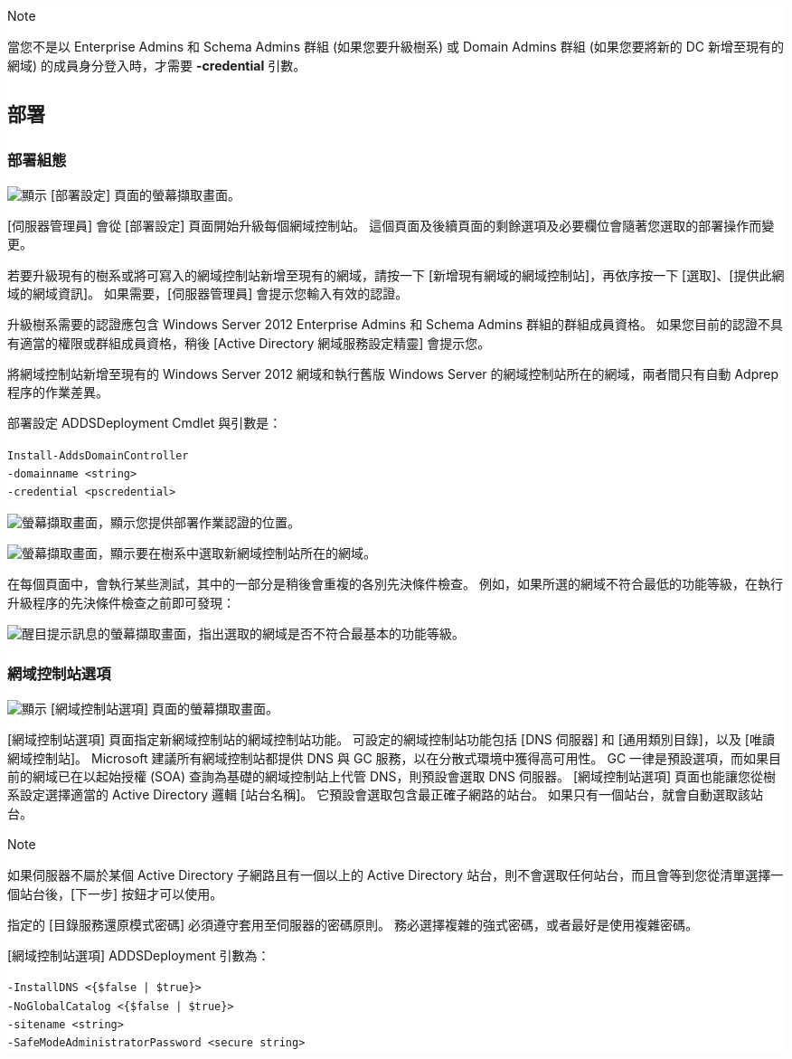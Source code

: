 > [!NOTE]
> 當您不是以 Enterprise Admins 和 Schema Admins 群組 (如果您要升級樹系) 或 Domain Admins 群組 (如果您要將新的 DC 新增至現有的網域) 的成員身分登入時，才需要 **-credential** 引數。

## <a name="deployment"></a><a name="BKMK_Dep"></a>部署

### <a name="deployment-configuration"></a>部署組態
![顯示 [部署設定] 頁面的螢幕擷取畫面。](media/Install-a-Replica-Windows-Server-2012-Domain-Controller-in-an-Existing-Domain--Level-200-/ADDS_SMI_TR_UpgradeDeployConfig.png)

[伺服器管理員] 會從 [部署設定] 頁面開始升級每個網域控制站。 這個頁面及後續頁面的剩餘選項及必要欄位會隨著您選取的部署操作而變更。

若要升級現有的樹系或將可寫入的網域控制站新增至現有的網域，請按一下 [新增現有網域的網域控制站]，再依序按一下 [選取]、[提供此網域的網域資訊]。 如果需要，[伺服器管理員] 會提示您輸入有效的認證。

升級樹系需要的認證應包含 Windows Server 2012 Enterprise Admins 和 Schema Admins 群組的群組成員資格。 如果您目前的認證不具有適當的權限或群組成員資格，稍後 [Active Directory 網域服務設定精靈] 會提示您。

將網域控制站新增至現有的 Windows Server 2012 網域和執行舊版 Windows Server 的網域控制站所在的網域，兩者間只有自動 Adprep 程序的作業差異。

部署設定 ADDSDeployment Cmdlet 與引數是：

```
Install-AddsDomainController
-domainname <string>
-credential <pscredential>
```

![螢幕擷取畫面，顯示您提供部署作業認證的位置。](media/Install-a-Replica-Windows-Server-2012-Domain-Controller-in-an-Existing-Domain--Level-200-/ADDS_SMI_TR_UpgradeCreds.png)

![螢幕擷取畫面，顯示要在樹系中選取新網域控制站所在的網域。](media/Install-a-Replica-Windows-Server-2012-Domain-Controller-in-an-Existing-Domain--Level-200-/ADDS_SMI_TR_UpgradeSelectDomain.png)

在每個頁面中，會執行某些測試，其中的一部分是稍後會重複的各別先決條件檢查。 例如，如果所選的網域不符合最低的功能等級，在執行升級程序的先決條件檢查之前即可發現：

![醒目提示訊息的螢幕擷取畫面，指出選取的網域是否不符合最基本的功能等級。](media/Install-a-Replica-Windows-Server-2012-Domain-Controller-in-an-Existing-Domain--Level-200-/ADDS_SMI_TR_UpgradeFFLError.png)

### <a name="domain-controller-options"></a>網域控制站選項
![顯示 [網域控制站選項] 頁面的螢幕擷取畫面。](media/Install-a-Replica-Windows-Server-2012-Domain-Controller-in-an-Existing-Domain--Level-200-/ADDS_SMI_TR_UpgradeDCOptions.png)

[網域控制站選項] 頁面指定新網域控制站的網域控制站功能。 可設定的網域控制站功能包括 [DNS 伺服器] 和 [通用類別目錄]，以及 [唯讀網域控制站]。 Microsoft 建議所有網域控制站都提供 DNS 與 GC 服務，以在分散式環境中獲得高可用性。 GC 一律是預設選項，而如果目前的網域已在以起始授權 (SOA) 查詢為基礎的網域控制站上代管 DNS，則預設會選取 DNS 伺服器。 [網域控制站選項] 頁面也能讓您從樹系設定選擇適當的 Active Directory 邏輯 [站台名稱]。 它預設會選取包含最正確子網路的站台。 如果只有一個站台，就會自動選取該站台。

> [!NOTE]
> 如果伺服器不屬於某個 Active Directory 子網路且有一個以上的 Active Directory 站台，則不會選取任何站台，而且會等到您從清單選擇一個站台後，[下一步] 按鈕才可以使用。

指定的 [目錄服務還原模式密碼] 必須遵守套用至伺服器的密碼原則。 務必選擇複雜的強式密碼，或者最好是使用複雜密碼。

[網域控制站選項] ADDSDeployment 引數為：

```
-InstallDNS <{$false | $true}>
-NoGlobalCatalog <{$false | $true}>
-sitename <string>
-SafeModeAdministratorPassword <secure string>
```
